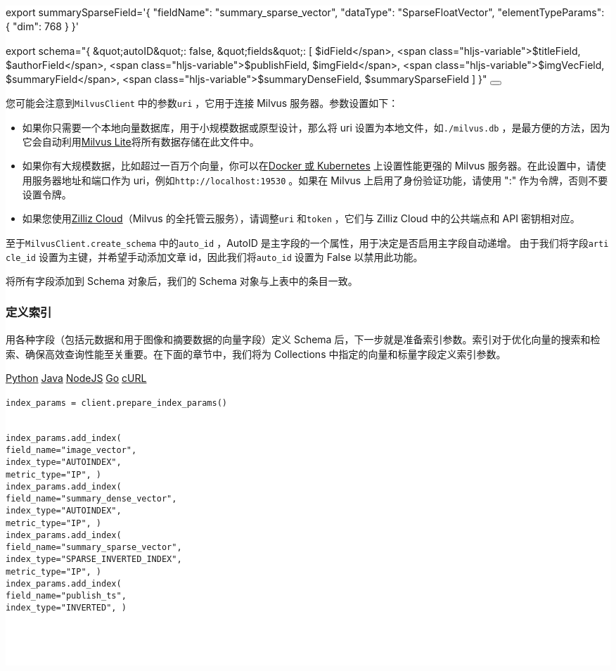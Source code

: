 <span class="hljs-built_in">export</span> summarySparseField=<span class="hljs-string">&#x27;{
    &quot;fieldName&quot;: &quot;summary_sparse_vector&quot;,
    &quot;dataType&quot;: &quot;SparseFloatVector&quot;,
    &quot;elementTypeParams&quot;: {
       &quot;dim&quot;: 768
    }
}&#x27;</span>

<span class="hljs-built_in">export</span> schema=<span class="hljs-string">&quot;{
    \&quot;autoID\&quot;: false,
    \&quot;fields\&quot;: [
        <span class="hljs-variable">$idField</span>,
        <span class="hljs-variable">$titleField</span>,
        <span class="hljs-variable">$authorField</span>,
        <span class="hljs-variable">$publishField</span>,
        <span class="hljs-variable">$imgField</span>,
        <span class="hljs-variable">$imgVecField</span>,
        <span class="hljs-variable">$summaryField</span>,
        <span class="hljs-variable">$summaryDenseField</span>,
        <span class="hljs-variable">$summarySparseField</span>
    ]
}&quot;</span>
<button class="copy-code-btn"></button></code></pre>
<p>您可能会注意到<code translate="no">MilvusClient</code> 中的参数<code translate="no">uri</code> ，它用于连接 Milvus 服务器。参数设置如下：</p>
<ul>
<li><p>如果你只需要一个本地向量数据库，用于小规模数据或原型设计，那么将 uri 设置为本地文件，如<code translate="no">./milvus.db</code> ，是最方便的方法，因为它会自动利用<a href="/docs/zh/v2.5.x/milvus_lite.md">Milvus Lite</a>将所有数据存储在此文件中。</p></li>
<li><p>如果你有大规模数据，比如超过一百万个向量，你可以在<a href="/docs/zh/v2.5.x/quickstart.md">Docker 或 Kubernetes</a> 上设置性能更强的 Milvus 服务器。在此设置中，请使用服务器地址和端口作为 uri，例如<code translate="no">http://localhost:19530</code> 。如果在 Milvus 上启用了身份验证功能，请使用 "<your_username>:<your_password>" 作为令牌，否则不要设置令牌。</p></li>
<li><p>如果您使用<a href="https://zilliz.com/cloud">Zilliz Cloud</a>（Milvus 的全托管云服务），请调整<code translate="no">uri</code> 和<code translate="no">token</code> ，它们与 Zilliz Cloud 中的公共端点和 API 密钥相对应。</p></li>
</ul>
<p>至于<code translate="no">MilvusClient.create_schema</code> 中的<code translate="no">auto_id</code> ，AutoID 是主字段的一个属性，用于决定是否启用主字段自动递增。  由于我们将字段<code translate="no">article_id</code> 设置为主键，并希望手动添加文章 id，因此我们将<code translate="no">auto_id</code> 设置为 False 以禁用此功能。</p>
<p>将所有字段添加到 Schema 对象后，我们的 Schema 对象与上表中的条目一致。</p>
<h3 id="Define-Index" class="common-anchor-header">定义索引</h3><p>用各种字段（包括元数据和用于图像和摘要数据的向量字段）定义 Schema 后，下一步就是准备索引参数。索引对于优化向量的搜索和检索、确保高效查询性能至关重要。在下面的章节中，我们将为 Collections 中指定的向量和标量字段定义索引参数。</p>
<div class="multipleCode">
   <a href="#python">Python</a> <a href="#java">Java</a> <a href="#javascript">NodeJS</a> <a href="#go">Go</a> <a href="#bash">cURL</a></div>
<pre><code translate="no" class="language-python">index_params = client.prepare_index_params()

index_params.add_index(
field_name=<span class="hljs-string">&quot;image_vector&quot;</span>,
index_type=<span class="hljs-string">&quot;AUTOINDEX&quot;</span>,
metric_type=<span class="hljs-string">&quot;IP&quot;</span>,
)
index_params.add_index(
field_name=<span class="hljs-string">&quot;summary_dense_vector&quot;</span>,
index_type=<span class="hljs-string">&quot;AUTOINDEX&quot;</span>,
metric_type=<span class="hljs-string">&quot;IP&quot;</span>,
)
index_params.add_index(
field_name=<span class="hljs-string">&quot;summary_sparse_vector&quot;</span>,
index_type=<span class="hljs-string">&quot;SPARSE_INVERTED_INDEX&quot;</span>,
metric_type=<span class="hljs-string">&quot;IP&quot;</span>,
)
index_params.add_index(
field_name=<span class="hljs-string">&quot;publish_ts&quot;</span>,
index_type=<span class="hljs-string">&quot;INVERTED&quot;</span>,
)